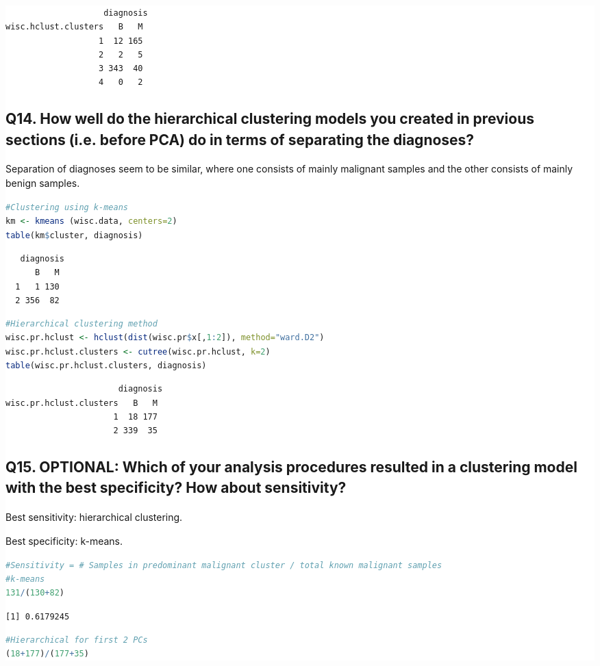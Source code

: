                         diagnosis
    wisc.hclust.clusters   B   M
                       1  12 165
                       2   2   5
                       3 343  40
                       4   0   2

## Q14. How well do the hierarchical clustering models you created in previous sections (i.e. before PCA) do in terms of separating the diagnoses?

Separation of diagnoses seem to be similar, where one consists of mainly
malignant samples and the other consists of mainly benign samples.

``` r
#Clustering using k-means
km <- kmeans (wisc.data, centers=2)
table(km$cluster, diagnosis)
```

       diagnosis
          B   M
      1   1 130
      2 356  82

``` r
#Hierarchical clustering method
wisc.pr.hclust <- hclust(dist(wisc.pr$x[,1:2]), method="ward.D2")
wisc.pr.hclust.clusters <- cutree(wisc.pr.hclust, k=2)
table(wisc.pr.hclust.clusters, diagnosis)
```

                           diagnosis
    wisc.pr.hclust.clusters   B   M
                          1  18 177
                          2 339  35

## Q15. OPTIONAL: Which of your analysis procedures resulted in a clustering model with the best specificity? How about sensitivity?

Best sensitivity: hierarchical clustering.

Best specificity: k-means.

``` r
#Sensitivity = # Samples in predominant malignant cluster / total known malignant samples
#k-means
131/(130+82)
```

    [1] 0.6179245

``` r
#Hierarchical for first 2 PCs
(18+177)/(177+35)
```
